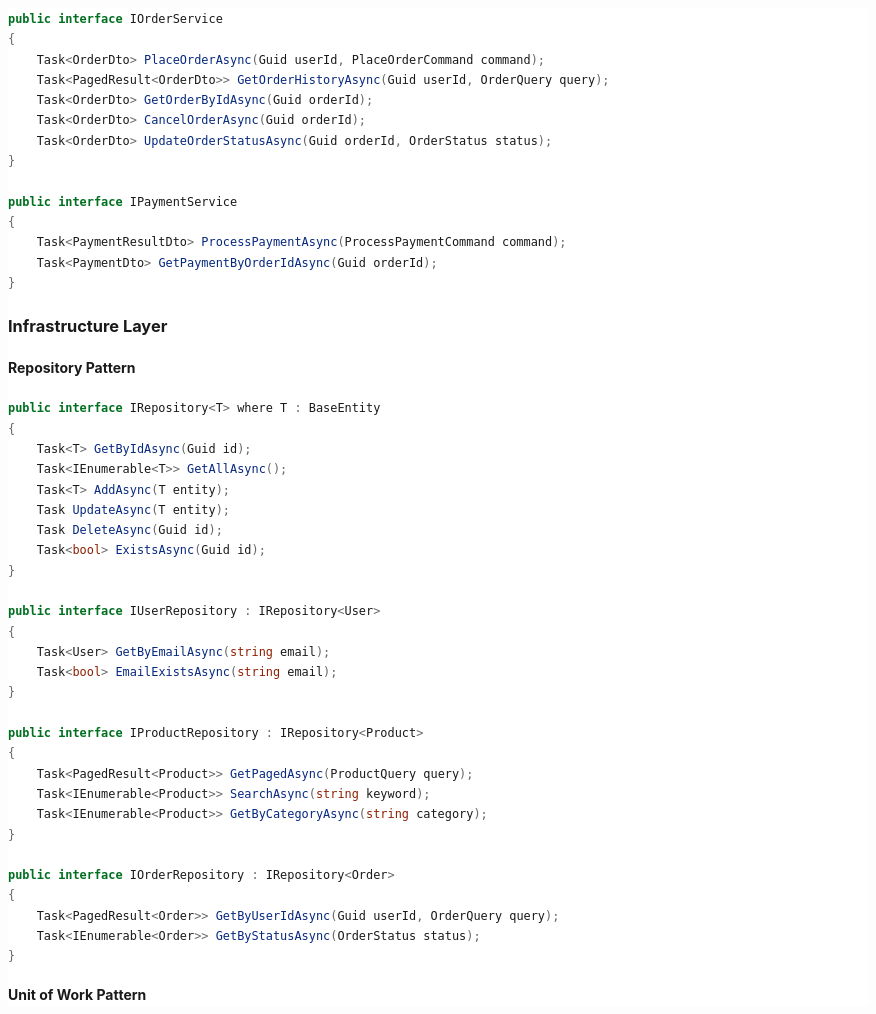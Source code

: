 ```csharp
public interface IOrderService
{
    Task<OrderDto> PlaceOrderAsync(Guid userId, PlaceOrderCommand command);
    Task<PagedResult<OrderDto>> GetOrderHistoryAsync(Guid userId, OrderQuery query);
    Task<OrderDto> GetOrderByIdAsync(Guid orderId);
    Task<OrderDto> CancelOrderAsync(Guid orderId);
    Task<OrderDto> UpdateOrderStatusAsync(Guid orderId, OrderStatus status);
}

public interface IPaymentService
{
    Task<PaymentResultDto> ProcessPaymentAsync(ProcessPaymentCommand command);
    Task<PaymentDto> GetPaymentByOrderIdAsync(Guid orderId);
}
```

### Infrastructure Layer

#### Repository Pattern

```csharp
public interface IRepository<T> where T : BaseEntity
{
    Task<T> GetByIdAsync(Guid id);
    Task<IEnumerable<T>> GetAllAsync();
    Task<T> AddAsync(T entity);
    Task UpdateAsync(T entity);
    Task DeleteAsync(Guid id);
    Task<bool> ExistsAsync(Guid id);
}

public interface IUserRepository : IRepository<User>
{
    Task<User> GetByEmailAsync(string email);
    Task<bool> EmailExistsAsync(string email);
}

public interface IProductRepository : IRepository<Product>
{
    Task<PagedResult<Product>> GetPagedAsync(ProductQuery query);
    Task<IEnumerable<Product>> SearchAsync(string keyword);
    Task<IEnumerable<Product>> GetByCategoryAsync(string category);
}

public interface IOrderRepository : IRepository<Order>
{
    Task<PagedResult<Order>> GetByUserIdAsync(Guid userId, OrderQuery query);
    Task<IEnumerable<Order>> GetByStatusAsync(OrderStatus status);
}
```

#### Unit of Work Pattern
